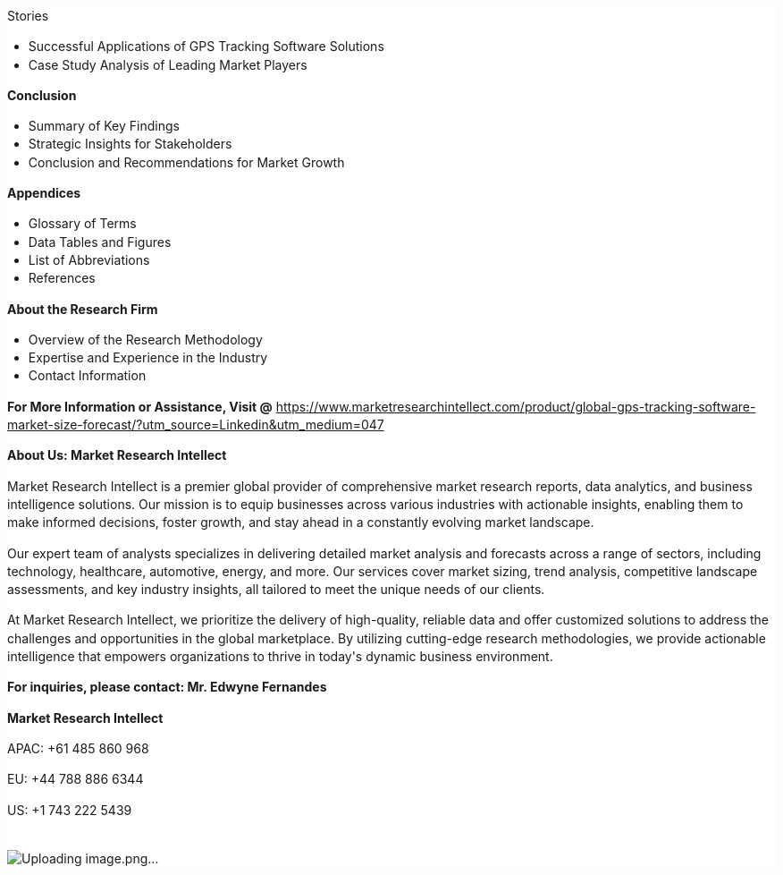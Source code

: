Stories</strong></p><ul><li>Successful Applications of GPS Tracking Software Solutions</li><li>Case Study Analysis of Leading Market Players</li></ul><p><strong>Conclusion</strong></p><ul><li>Summary of Key Findings</li><li>Strategic Insights for Stakeholders</li><li>Conclusion and Recommendations for Market Growth</li></ul><p><strong>Appendices</strong></p><ul><li>Glossary of Terms</li><li>Data Tables and Figures</li><li>List of Abbreviations</li><li>References</li></ul><p><strong>About the Research Firm</strong></p><ul><li>Overview of the Research Methodology</li><li>Expertise and Experience in the Industry</li><li>Contact Information</li></ul></div><div class="article-main__content" data-test-id="publishing-text-block"><p><span class="font-[700]"><strong>For More Information or Assistance, Visit @</strong>&nbsp;<a href="https://www.marketresearchintellect.com/product/global-gps-tracking-software-market-size-forecast/?utm_source=Linkedin&utm_medium=047">https://www.marketresearchintellect.com/product/global-gps-tracking-software-market-size-forecast/?utm_source=Linkedin&utm_medium=047</a></span></p><p><strong>About Us: Market Research Intellect</strong></p><p>Market Research Intellect is a premier global provider of comprehensive market research reports, data analytics, and business intelligence solutions. Our mission is to equip businesses across various industries with actionable insights, enabling them to make informed decisions, foster growth, and stay ahead in a constantly evolving market landscape.</p><p>Our expert team of analysts specializes in delivering detailed market analysis and forecasts across a range of sectors, including technology, healthcare, automotive, energy, and more. Our services cover market sizing, trend analysis, competitive landscape assessments, and key industry insights, all tailored to meet the unique needs of our clients.</p><p>At Market Research Intellect, we prioritize the delivery of high-quality, reliable data and offer customized solutions to address the challenges and opportunities in the global marketplace. By utilizing cutting-edge research methodologies, we provide actionable intelligence that empowers organizations to thrive in today's dynamic business environment.</p><p><strong>For inquiries, please contact: Mr. Edwyne Fernandes</strong></p><p><strong>Market Research Intellect</strong></p><p>APAC: +61 485 860 968</p><p>EU: +44 788 886 6344</p><p>US: +1 743 222 5439</p></div><div class="article-main__content" data-test-id="publishing-text-block">&nbsp;</div>
![Uploading image.png…]()
